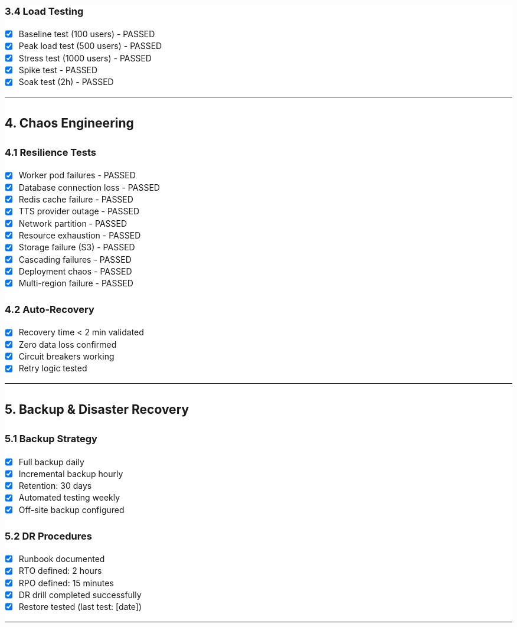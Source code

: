 ### 3.4 Load Testing
- [x] Baseline test (100 users) - PASSED
- [x] Peak load test (500 users) - PASSED
- [x] Stress test (1000 users) - PASSED
- [x] Spike test - PASSED
- [x] Soak test (2h) - PASSED

---

## 4. Chaos Engineering

### 4.1 Resilience Tests
- [x] Worker pod failures - PASSED
- [x] Database connection loss - PASSED
- [x] Redis cache failure - PASSED
- [x] TTS provider outage - PASSED
- [x] Network partition - PASSED
- [x] Resource exhaustion - PASSED
- [x] Storage failure (S3) - PASSED
- [x] Cascading failures - PASSED
- [x] Deployment chaos - PASSED
- [x] Multi-region failure - PASSED

### 4.2 Auto-Recovery
- [x] Recovery time < 2 min validated
- [x] Zero data loss confirmed
- [x] Circuit breakers working
- [x] Retry logic tested

---

## 5. Backup & Disaster Recovery

### 5.1 Backup Strategy
- [x] Full backup daily
- [x] Incremental backup hourly
- [x] Retention: 30 days
- [x] Automated testing weekly
- [x] Off-site backup configured

### 5.2 DR Procedures
- [x] Runbook documented
- [x] RTO defined: 2 hours
- [x] RPO defined: 15 minutes
- [x] DR drill completed successfully
- [x] Restore tested (last test: [date])

---
